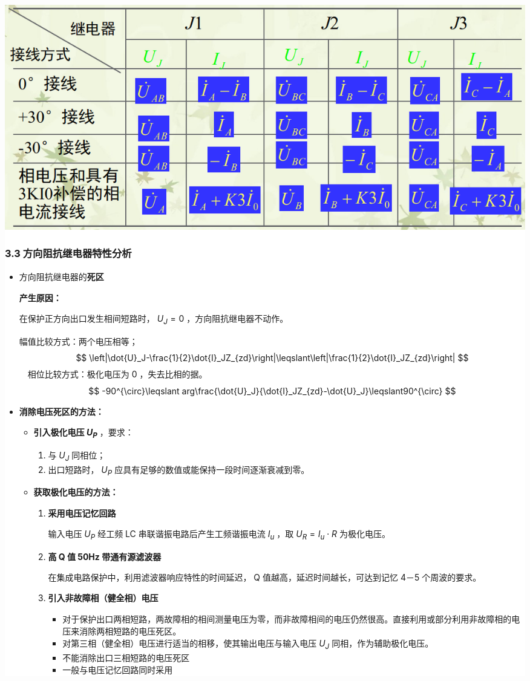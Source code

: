 ![图片16](继电保护背诵题单.assets/图片16.png)

### 3.3 方向阻抗继电器特性分析

- 方向阻抗继电器的**死区**

  **产生原因：**

  在保护正方向出口发生相间短路时， $U_J=0$ ，方向阻抗继电器不动作。

  幅值比较方式：两个电压相等；
$$
\left|\dot{U}_J-\frac{1}{2}\dot{I}_JZ_{zd}\right|\leqslant\left|\frac{1}{2}\dot{I}_JZ_{zd}\right|
$$
　相位比较方式：极化电压为 0 ，失去比相的据。
$$
-90^{\circ}\leqslant arg\frac{\dot{U}_J}{\dot{I}_JZ_{zd}-\dot{U}_J}\leqslant90^{\circ}
$$

- **消除电压死区的方法：**

  - **引入极化电压 $U_P$** ，要求：
    1. 与 $U_J$ 同相位；
    2. 出口短路时， $U_P$ 应具有足够的数值或能保持一段时间逐渐衰减到零。

  - **获取极化电压的方法：**
    1. **采用电压记忆回路**

       输入电压 $U_P$ 经工频 LC 串联谐振电路后产生工频谐振电流 $I_u$ ，取 $U_R=I_u\cdot R$ 为极化电压。

    2. **高 Q 值 50Hz 带通有源滤波器**

       在集成电路保护中，利用滤波器响应特性的时间延迟， Q 值越高，延迟时间越长，可达到记忆 4－5 个周波的要求。

    3. **引入非故障相（健全相）电压**

       - 对于保护出口两相短路，两故障相的相间测量电压为零，而非故障相间的电压仍然很高。直接利用或部分利用非故障相的电压来消除两相短路的电压死区。
       - 对第三相（健全相）电压进行适当的相移，使其输出电压与输入电压 $U_J$ 同相，作为辅助极化电压。
       - 不能消除出口三相短路的电压死区
       - 一般与电压记忆回路同时采用
